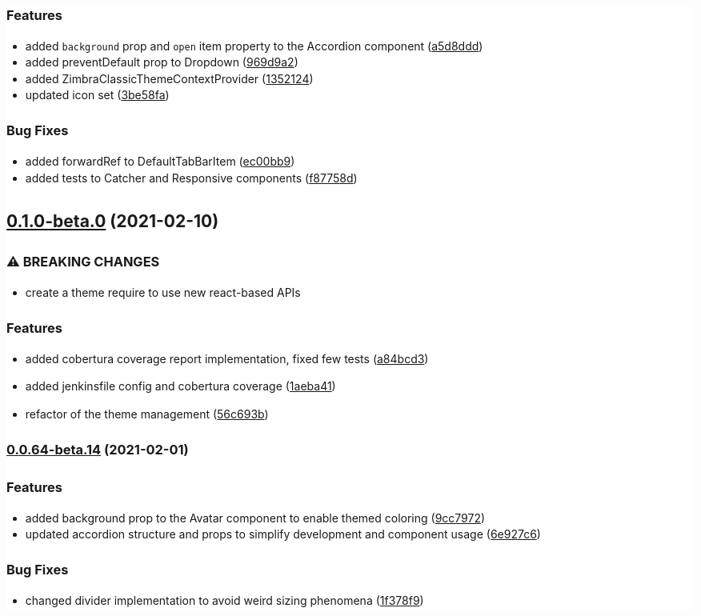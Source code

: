 
### Features

* added `background` prop and `open` item property to the Accordion component ([a5d8ddd](https://bitbucket.org/zextras/zapp-ui/commit/a5d8ddd37ed4e1ef1361c2f36987c58a30dc84af))
* added preventDefault prop to Dropdown ([969d9a2](https://bitbucket.org/zextras/zapp-ui/commit/969d9a2b2dae6b7601d4fe476fdf649420de470f))
* added ZimbraClassicThemeContextProvider ([1352124](https://bitbucket.org/zextras/zapp-ui/commit/135212406f1763bd509c02387ab813cf89243c88))
* updated icon set ([3be58fa](https://bitbucket.org/zextras/zapp-ui/commit/3be58fadc69bf5482017eeab6e161110aafa84b8))


### Bug Fixes

* added forwardRef to DefaultTabBarItem ([ec00bb9](https://bitbucket.org/zextras/zapp-ui/commit/ec00bb9e1eae59c1768a08fb7a7a5b0d7dbb1f68))
* added tests to Catcher and Responsive components ([f87758d](https://bitbucket.org/zextras/zapp-ui/commit/f87758dd09ee6503f303a4e6ae80c8596c765e11))

## [0.1.0-beta.0](https://bitbucket.org/zextras/zapp-ui/compare/v0.0.64-beta.14...v0.1.0-beta.0) (2021-02-10)


### ⚠ BREAKING CHANGES

* create a theme require to use new react-based APIs

### Features

* added cobertura coverage report implementation, fixed few tests ([a84bcd3](https://bitbucket.org/zextras/zapp-ui/commit/a84bcd36e7ae77d084552c03acf8cbf7b5f35b03))
* added jenkinsfile config and cobertura coverage ([1aeba41](https://bitbucket.org/zextras/zapp-ui/commit/1aeba41365ce4587a48f011567350b4500586093))


* refactor of the theme management ([56c693b](https://bitbucket.org/zextras/zapp-ui/commit/56c693bfd5ace4c27db0fff49d5e092648b932f9))

### [0.0.64-beta.14](https://bitbucket.org/zextras/zapp-ui/compare/v0.0.64-beta.13...v0.0.64-beta.14) (2021-02-01)


### Features

* added background prop to the Avatar component to enable themed coloring ([9cc7972](https://bitbucket.org/zextras/zapp-ui/commit/9cc79726c997bc871fae09332a889759cbfe5786))
* updated accordion structure and props to simplify development and component usage ([6e927c6](https://bitbucket.org/zextras/zapp-ui/commit/6e927c6fa5be61e53a575a690503f70fe0c5e2e4))


### Bug Fixes

* changed divider implementation to avoid weird sizing phenomena ([1f378f9](https://bitbucket.org/zextras/zapp-ui/commit/1f378f9e96fac37cd07acab05a03a820a9c5ce66))
